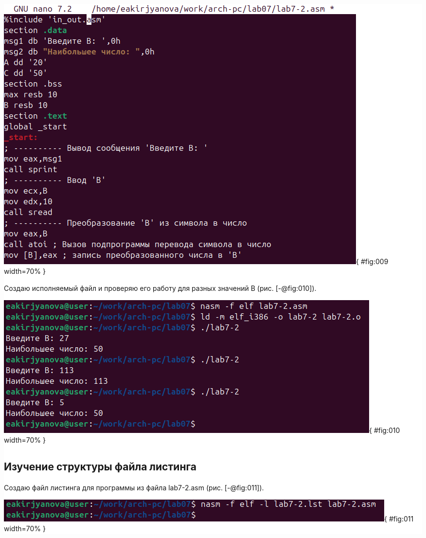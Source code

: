 ![Редактирование](image/9.png){ #fig:009 width=70% }

Создаю исполняемый файл и проверяю его работу для разных значений B (рис. [-@fig:010]).

![Проверка](image/10.png){ #fig:010 width=70% }

## Изучение структуры файла листинга

Создаю файл листинга для программы из файла lab7-2.asm (рис. [-@fig:011]).

![Листинг](image/11.png){ #fig:011 width=70% }
